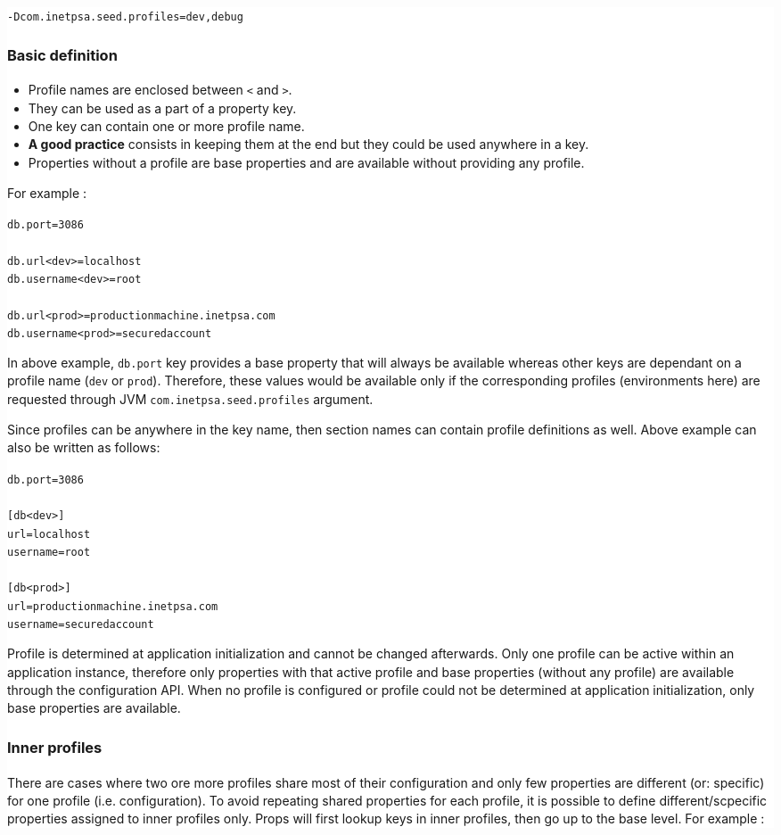     -Dcom.inetpsa.seed.profiles=dev,debug


### Basic definition

* Profile names are enclosed between `<` and `>`.
* They can be used as a part of a property key.
* One key can contain one or more profile name.
* **A good practice** consists in keeping them at the end but they could be used anywhere in a key.
* Properties without a profile are base properties and are available without providing any profile. 

For example :

    db.port=3086

    db.url<dev>=localhost
    db.username<dev>=root

    db.url<prod>=productionmachine.inetpsa.com
    db.username<prod>=securedaccount

In above example, `db.port` key provides a base property that will always be available whereas other keys are dependant on a profile name (`dev` or `prod`).
Therefore, these values would be available only if the corresponding profiles (environments here) are requested through JVM `com.inetpsa.seed.profiles` argument.

Since profiles can be anywhere in the key name, then section names can contain profile definitions as well. 
Above example can also be written as follows:

    db.port=3086

    [db<dev>]
    url=localhost
    username=root

    [db<prod>]
    url=productionmachine.inetpsa.com
    username=securedaccount

Profile is determined at application initialization and cannot be changed afterwards. Only one profile can be active
within an application instance, therefore only properties with that active profile and base properties (without any profile)
are available through the configuration API. When no profile is configured or profile could not be determined at
application initialization, only base properties are available.

### Inner profiles

There are cases where two ore more profiles share most of their configuration and only few properties are
different (or: specific) for one profile (i.e. configuration). To avoid repeating shared properties for each profile, it
is possible to define different/scpecific properties assigned to inner profiles only. Props will first lookup keys
in inner profiles, then go up to the base level. For example :
